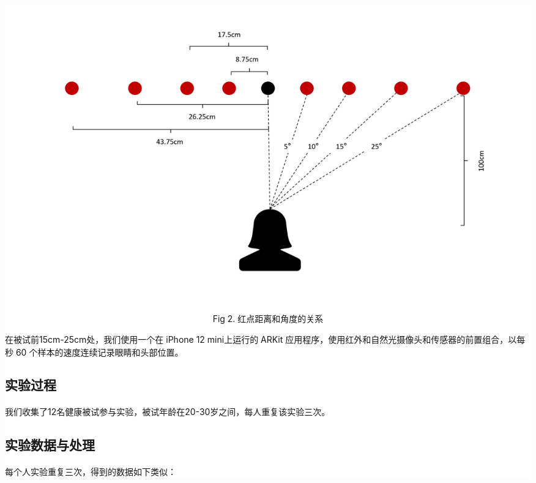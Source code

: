 ![](research_career/MSc_FYP/attachments/d399e5d96059d6549ca881aee779dc7f.png)

<center>Fig 2. 红点距离和角度的关系</center>



在被试前15cm-25cm处，我们使用一个在 iPhone 12 mini上运行的 ARKit 应用程序，使用红外和自然光摄像头和传感器的前置组合，以每秒 60 个样本的速度连续记录眼睛和头部位置。



## 实验过程

我们收集了12名健康被试参与实验，被试年龄在20-30岁之间，每人重复该实验三次。

## 实验数据与处理

每个人实验重复三次，得到的数据如下类似：
